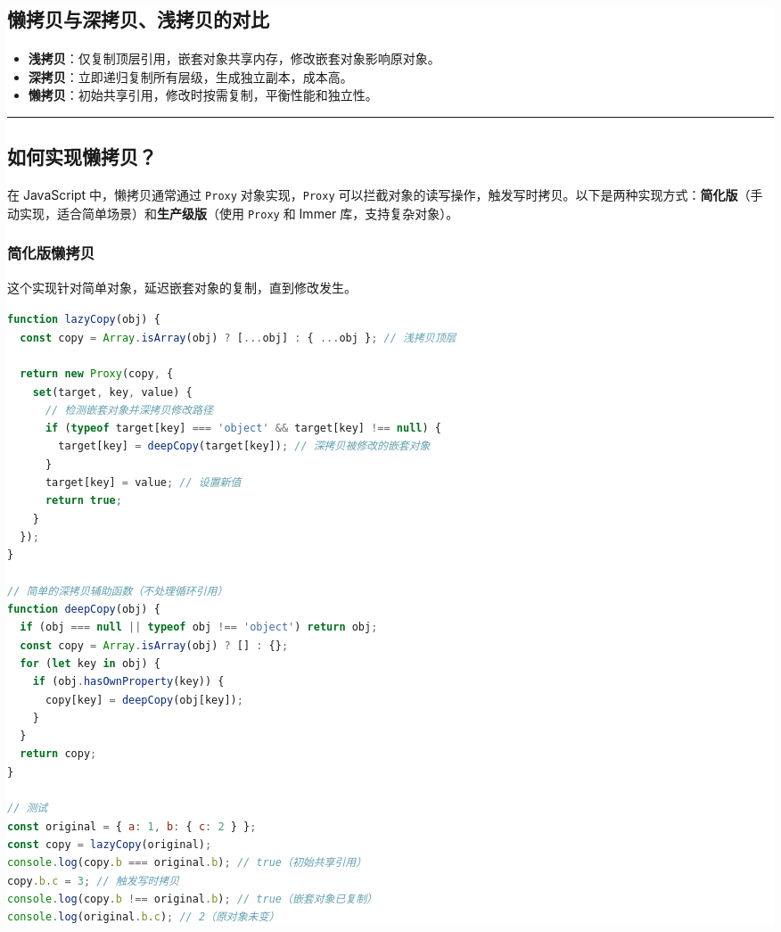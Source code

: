 ## 懒拷贝与深拷贝、浅拷贝的对比

- **浅拷贝**：仅复制顶层引用，嵌套对象共享内存，修改嵌套对象影响原对象。
- **深拷贝**：立即递归复制所有层级，生成独立副本，成本高。
- **懒拷贝**：初始共享引用，修改时按需复制，平衡性能和独立性。

---

## 如何实现懒拷贝？

在 JavaScript 中，懒拷贝通常通过 `Proxy` 对象实现，`Proxy` 可以拦截对象的读写操作，触发写时拷贝。以下是两种实现方式：**简化版**（手动实现，适合简单场景）和**生产级版**（使用 `Proxy` 和 Immer 库，支持复杂对象）。

### 简化版懒拷贝

这个实现针对简单对象，延迟嵌套对象的复制，直到修改发生。

```javascript
function lazyCopy(obj) {
  const copy = Array.isArray(obj) ? [...obj] : { ...obj }; // 浅拷贝顶层

  return new Proxy(copy, {
    set(target, key, value) {
      // 检测嵌套对象并深拷贝修改路径
      if (typeof target[key] === 'object' && target[key] !== null) {
        target[key] = deepCopy(target[key]); // 深拷贝被修改的嵌套对象
      }
      target[key] = value; // 设置新值
      return true;
    }
  });
}

// 简单的深拷贝辅助函数（不处理循环引用）
function deepCopy(obj) {
  if (obj === null || typeof obj !== 'object') return obj;
  const copy = Array.isArray(obj) ? [] : {};
  for (let key in obj) {
    if (obj.hasOwnProperty(key)) {
      copy[key] = deepCopy(obj[key]);
    }
  }
  return copy;
}

// 测试
const original = { a: 1, b: { c: 2 } };
const copy = lazyCopy(original);
console.log(copy.b === original.b); // true（初始共享引用）
copy.b.c = 3; // 触发写时拷贝
console.log(copy.b !== original.b); // true（嵌套对象已复制）
console.log(original.b.c); // 2（原对象未变）
```
